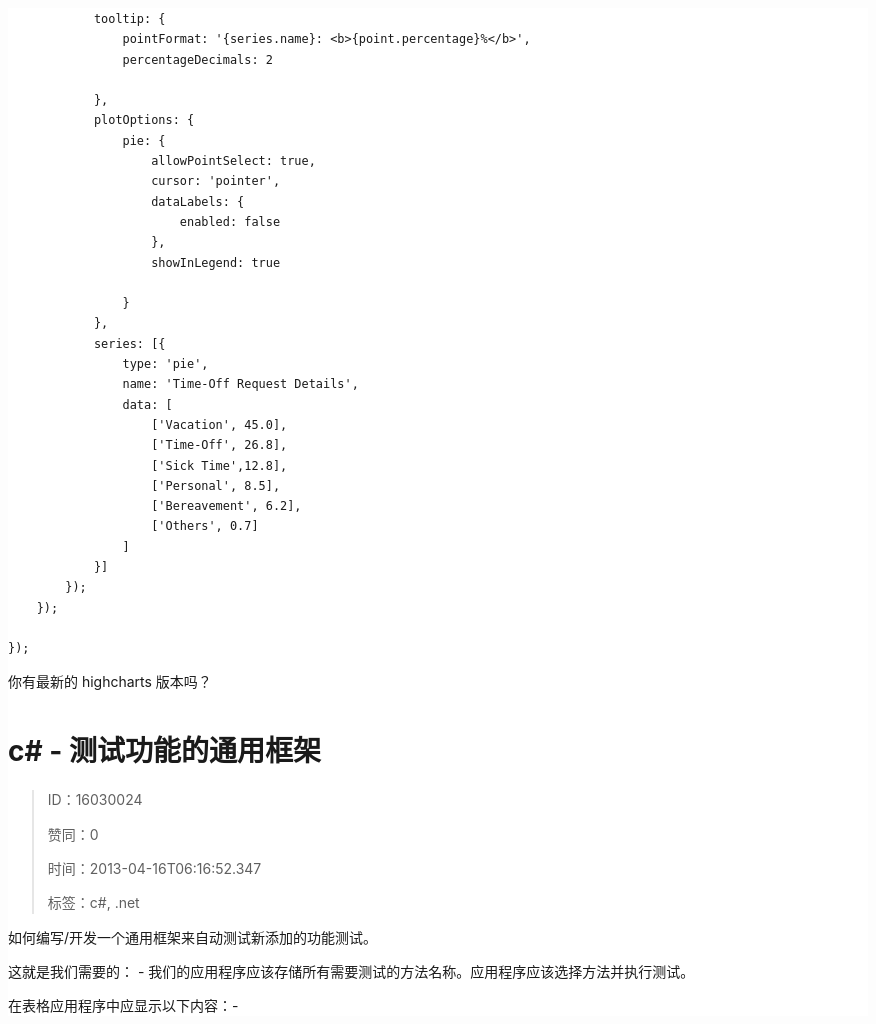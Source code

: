 ```
            tooltip: {
                pointFormat: '{series.name}: <b>{point.percentage}%</b>',
                percentageDecimals: 2

            },
            plotOptions: {
                pie: {
                    allowPointSelect: true,
                    cursor: 'pointer',
                    dataLabels: {
                        enabled: false
                    },
                    showInLegend: true

                }
            },
            series: [{
                type: 'pie',
                name: 'Time-Off Request Details',
                data: [
                    ['Vacation', 45.0],
                    ['Time-Off', 26.8],
                    ['Sick Time',12.8],
                    ['Personal', 8.5],
                    ['Bereavement', 6.2],
                    ['Others', 0.7]
                ]
            }]
        });
    });

}); 
```

你有最新的 highcharts 版本吗？

# c# - 测试功能的通用框架

> ID：16030024
> 
> 赞同：0
> 
> 时间：2013-04-16T06:16:52.347
> 
> 标签：c#, .net

如何编写/开发一个通用框架来自动测试新添加的功能测试。

这就是我们需要的： - 我们的应用程序应该存储所有需要测试的方法名称。应用程序应该选择方法并执行测试。

在表格应用程序中应显示以下内容：-
